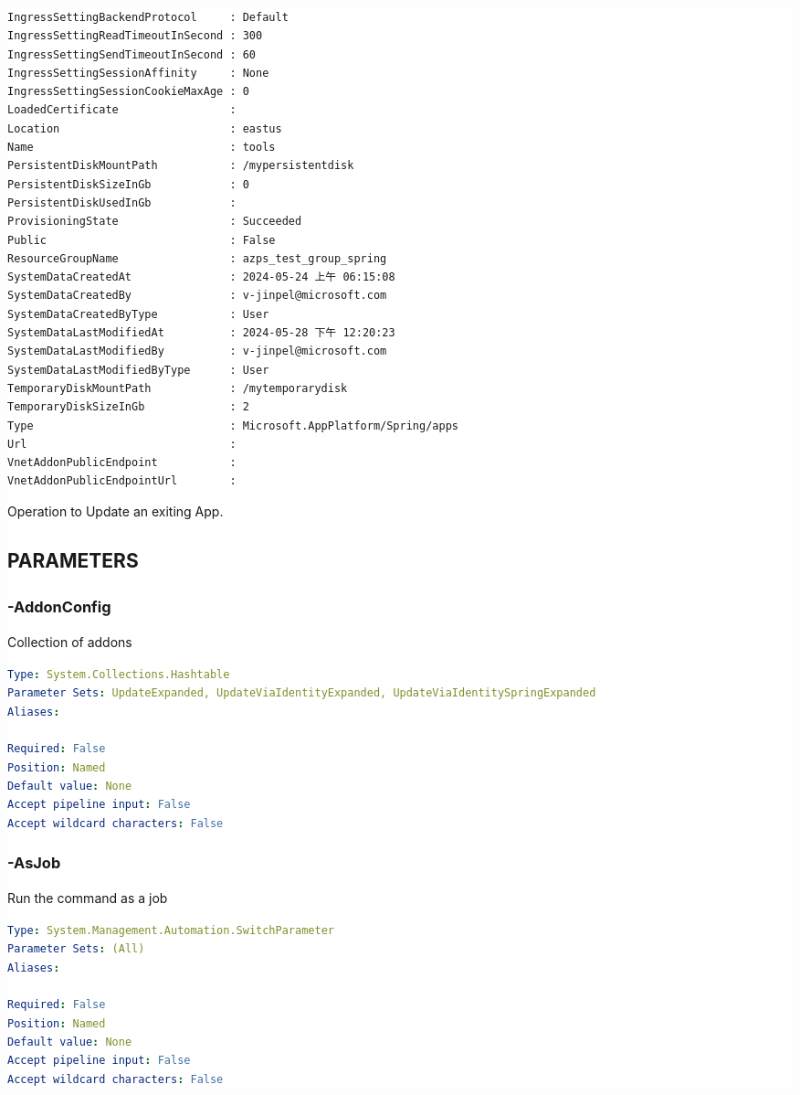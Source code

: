 ```output
IngressSettingBackendProtocol     : Default
IngressSettingReadTimeoutInSecond : 300
IngressSettingSendTimeoutInSecond : 60
IngressSettingSessionAffinity     : None
IngressSettingSessionCookieMaxAge : 0
LoadedCertificate                 :
Location                          : eastus
Name                              : tools
PersistentDiskMountPath           : /mypersistentdisk
PersistentDiskSizeInGb            : 0
PersistentDiskUsedInGb            :
ProvisioningState                 : Succeeded
Public                            : False
ResourceGroupName                 : azps_test_group_spring
SystemDataCreatedAt               : 2024-05-24 上午 06:15:08
SystemDataCreatedBy               : v-jinpel@microsoft.com
SystemDataCreatedByType           : User
SystemDataLastModifiedAt          : 2024-05-28 下午 12:20:23
SystemDataLastModifiedBy          : v-jinpel@microsoft.com
SystemDataLastModifiedByType      : User
TemporaryDiskMountPath            : /mytemporarydisk
TemporaryDiskSizeInGb             : 2
Type                              : Microsoft.AppPlatform/Spring/apps
Url                               :
VnetAddonPublicEndpoint           :
VnetAddonPublicEndpointUrl        :
```

Operation to Update an exiting App.

## PARAMETERS

### -AddonConfig
Collection of addons

```yaml
Type: System.Collections.Hashtable
Parameter Sets: UpdateExpanded, UpdateViaIdentityExpanded, UpdateViaIdentitySpringExpanded
Aliases:

Required: False
Position: Named
Default value: None
Accept pipeline input: False
Accept wildcard characters: False
```

### -AsJob
Run the command as a job

```yaml
Type: System.Management.Automation.SwitchParameter
Parameter Sets: (All)
Aliases:

Required: False
Position: Named
Default value: None
Accept pipeline input: False
Accept wildcard characters: False
```
